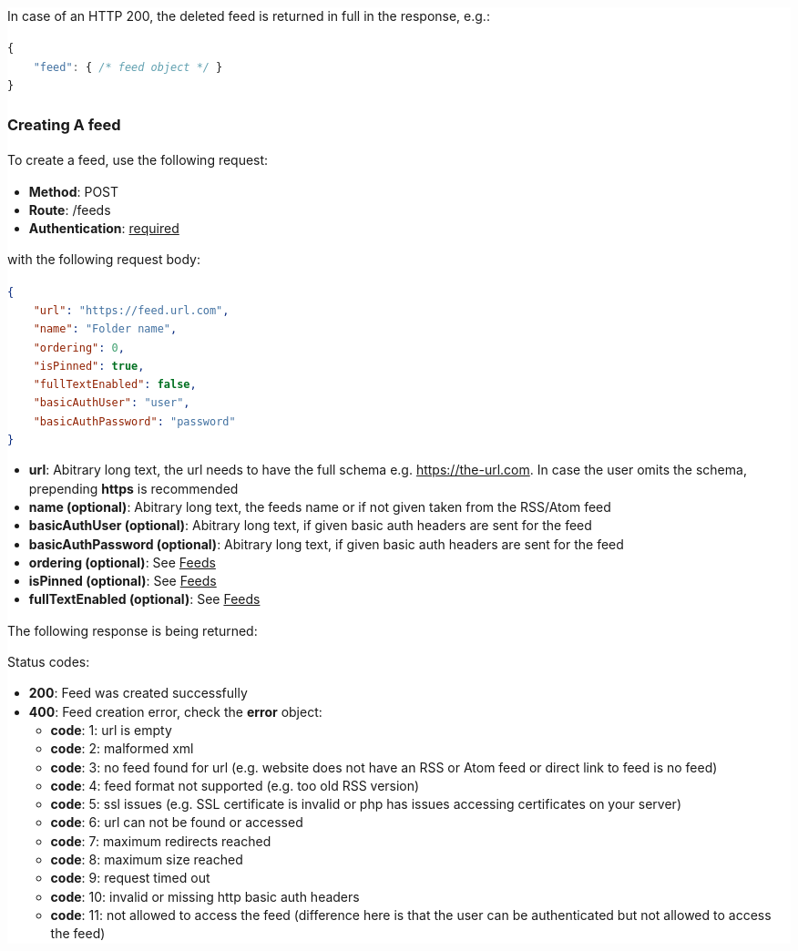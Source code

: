 
In case of an HTTP 200, the deleted feed is returned in full in the response, e.g.:

```js
{
    "feed": { /* feed object */ }
}
```

### Creating A feed
To create a feed, use the following request:
* **Method**: POST
* **Route**: /feeds
* **Authentication**: [required](#authentication)


with the following request body:
```json
{
    "url": "https://feed.url.com",
    "name": "Folder name",
    "ordering": 0,
    "isPinned": true,
    "fullTextEnabled": false,
    "basicAuthUser": "user",
    "basicAuthPassword": "password"
}
```
* **url**: Abitrary long text, the url needs to have the full schema e.g. https://the-url.com. In case the user omits the schema, prepending **https** is recommended
* **name (optional)**: Abitrary long text, the feeds name or if not given taken from the RSS/Atom feed
* **basicAuthUser (optional)**: Abitrary long text, if given basic auth headers are sent for the feed
* **basicAuthPassword (optional)**: Abitrary long text, if given basic auth headers are sent for the feed
* **ordering (optional)**: See [Feeds](#feeds)
* **isPinned (optional)**: See [Feeds](#feeds)
* **fullTextEnabled (optional)**: See [Feeds](#feeds)


The following response is being returned:

Status codes:
* **200**: Feed was created successfully
* **400**: Feed creation error, check the **error** object:
  * **code**: 1: url is empty
  * **code**: 2: malformed xml
  * **code**: 3: no feed found for url (e.g. website does not have an RSS or Atom feed or direct link to feed is no feed)
  * **code**: 4: feed format not supported (e.g. too old RSS version)
  * **code**: 5: ssl issues (e.g. SSL certificate is invalid or php has issues accessing certificates on your server)
  * **code**: 6: url can not be found or accessed
  * **code**: 7: maximum redirects reached
  * **code**: 8: maximum size reached
  * **code**: 9: request timed out
  * **code**: 10: invalid or missing http basic auth headers
  * **code**: 11: not allowed to access the feed (difference here is that the user can be authenticated but not allowed to access the feed)
